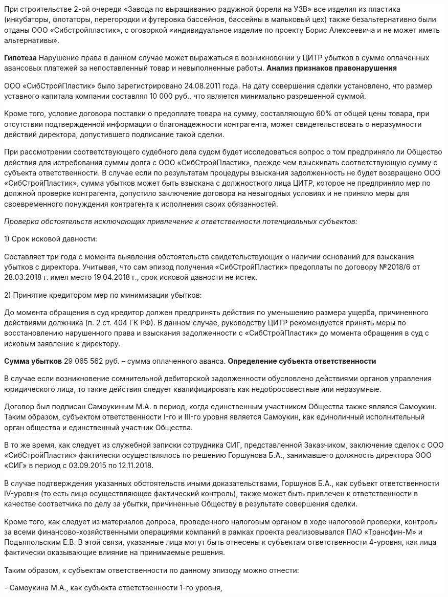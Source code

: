 <p>При строительстве 2-ой очереди «Завода по выращиванию радужной форели на УЗВ» все изделия из пластика (инкубаторы, флотаторы, перегородки и футеровка бассейнов, бассейны в мальковый цех) также безальтернативно были отданы ООО «Сибстройпластик», с оговоркой «индивидуальное изделие по проекту Борис Алексеевича и не может иметь альтернативы».</p></th>
</tr>
</thead>
<tbody>
<tr>
<td><strong>Гипотеза</strong></td>
<td>Нарушение права в данном случае может выражаться в возникновении у ЦИТР убытков в сумме оплаченных авансовых платежей за непоставленный товар и невыполненные работы.</td>
</tr>
<tr>
<td><strong>Анализ признаков правонарушения</strong></td>
<td><p>ООО «СибСтройПластик» было зарегистрировано 24.08.2011 года. На дату совершения сделки установлено, что размер уставного капитала компании составлял 10 000 руб., что является минимально разрешенной суммой.</p>
<p>Кроме того, условие договора поставки о предоплате товара на сумму, составляющую 60% от общей цены товара, при отсутствии подтвержденной информации о благонадежности контрагента, может свидетельствовать о неразумности действий директора, допустившего подписание такой сделки.</p>
<p>При рассмотрении соответствующего судебного дела судом будет исследоваться вопрос о том предприняло ли Общество действия для истребования суммы долга с ООО «СибСтройПластик», прежде чем взыскивать соответствующую сумму с субъекта ответственности. В случае если по результатам процедуры взыскания задолженность не будет возвращено ООО «СибСтройПластик», сумма убытков может быть взыскана с должностного лица ЦИТР, которое не предприняло мер по должной проверке контрагента, допустило заключение договора на невыгодных условиях и не приняло меры для своевременного понуждения контрагента к исполнения своих обязанностей.</p>
<p><em>Проверка обстоятельств исключающих привлечение к ответственности потенциальных субъектов:</em></p>
<p>1) Срок исковой давности:</p>
<p>Составляет три года с момента выявления обстоятельств свидетельствующих о наличии оснований для взыскания убытков с директора. Учитывая, что сам эпизод получения «СибСтройПластик» предоплаты по договору №2018/6 от 28.03.2018 г. имел место 19.04.2018 г., срок исковой давности не истек.</p>
<p>2) Принятие кредитором мер по минимизации убытков:</p>
<p>До момента обращения в суд кредитор должен предпринять действия по уменьшению размера ущерба, причиненного действиями должника (п. 2 ст. 404 ГК РФ). В данном случае, руководству ЦИТР рекомендуется принять меры по восстановлению нарушенного права и взыскания задолженности с «СибСтройПластик» до момента обращения в суд с исковым заявление к директору.</p></td>
</tr>
<tr>
<td><strong>Сумма убытков</strong></td>
<td>29 065 562 руб. – сумма оплаченного аванса.</td>
</tr>
<tr>
<td><strong>Определение субъекта ответственности</strong></td>
<td><p>В случае если возникновение сомнительной дебиторской задолженности обусловлено действиями органов управления юридического лица, то такие действия следует квалифицировать как недобросовестные или неразумные.</p>
<p>Договор был подписан Самоукиным М.А. в период, когда единственным участником Общества также являлся Самоукин. Таким образом, субъектом ответственности I-го и III-го уровня является Самоукин, как единоличный исполнительный орган общества и единственный участник Общества.</p>
<p>В то же время, как следует из служебной записки сотрудника СИГ, представленной Заказчиком, заключение сделок с ООО «СибСтройПластик» фактически осуществлялось по решению Горшунова Б.А., занимавшего должность директора ООО «СИГ» в период с 03.09.2015 по 12.11.2018.</p>
<p>В случае подтверждения указанных обстоятельств иными доказательствами, Горшунов Б.А., как субъект ответственности IV-уровня (то есть лицо осуществляющее фактический контроль), также может быть привлечен к ответственности в качестве соответчика по делу за убытки, причиненные Обществу в результате совершения сделки.</p>
<p>Кроме того, как следует из материалов допроса, проведенного налоговым органом в ходе налоговой проверки, контроль за всеми финансово-хозяйственными операциями компаний в рамках проекта реализовывался ПАО «Трансфин-М» и Подъяпольским Е.В. В этой связи, указанные лица могут быть отнесены к субъектам ответственности 4-уровня, как лица фактически оказывающие влияние на принимаемые решения.</p>
<p>Таким образом, к субъектам ответственности по данному эпизоду можно отнести:</p>
<p>- Самоукина М.А., как субъекта ответственности 1-го уровня,</p>